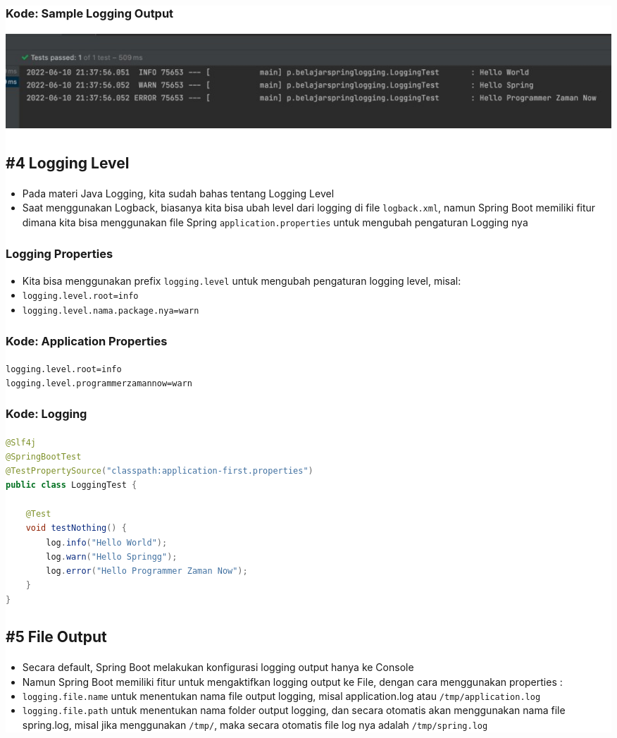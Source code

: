### Kode: Sample Logging Output

![Kode: Sample Logging Output](./images/spring-logging-01.jpg)

## #4 Logging Level

- Pada materi Java Logging, kita sudah bahas tentang Logging Level
- Saat menggunakan Logback, biasanya kita bisa ubah level dari logging di file `logback.xml`, namun Spring Boot memiliki fitur dimana kita bisa menggunakan file Spring `application.properties` untuk mengubah pengaturan Logging nya

### Logging Properties

- Kita bisa menggunakan prefix `logging.level` untuk mengubah pengaturan logging level, misal:
- `logging.level.root=info`
- `logging.level.nama.package.nya=warn`

### Kode: Application Properties

```
logging.level.root=info
logging.level.programmerzamannow=warn
```

### Kode: Logging

```java
@Slf4j
@SpringBootTest
@TestPropertySource("classpath:application-first.properties")
public class LoggingTest {

	@Test
	void testNothing() {
		log.info("Hello World");
		log.warn("Hello Springg");
		log.error("Hello Programmer Zaman Now");
	}
}
```

## #5 File Output

- Secara default, Spring Boot melakukan konfigurasi logging output hanya ke Console
- Namun Spring Boot memiliki fitur untuk mengaktifkan logging output ke File, dengan cara menggunakan properties :
- `logging.file.name` untuk menentukan nama file output logging, misal application.log atau `/tmp/application.log`
- `logging.file.path` untuk menentukan nama folder output logging, dan secara otomatis akan menggunakan nama file spring.log, misal jika menggunakan `/tmp/`, maka secara otomatis file log nya adalah `/tmp/spring.log`
